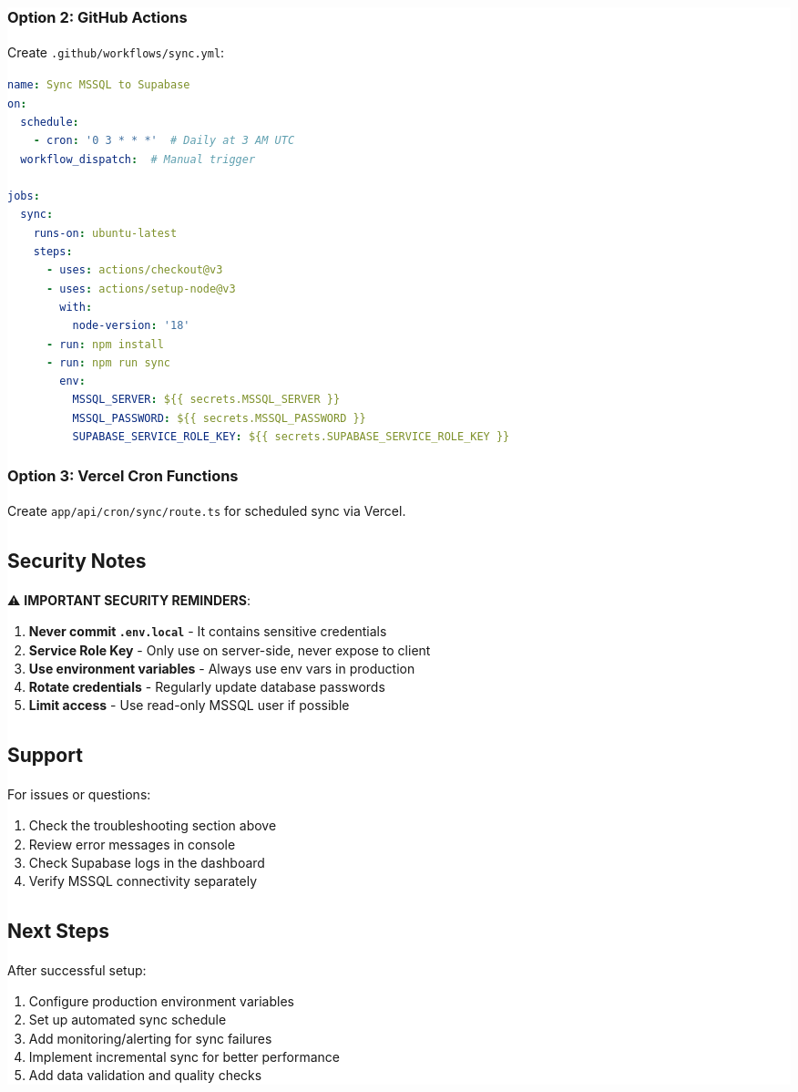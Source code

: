### Option 2: GitHub Actions

Create `.github/workflows/sync.yml`:
```yaml
name: Sync MSSQL to Supabase
on:
  schedule:
    - cron: '0 3 * * *'  # Daily at 3 AM UTC
  workflow_dispatch:  # Manual trigger

jobs:
  sync:
    runs-on: ubuntu-latest
    steps:
      - uses: actions/checkout@v3
      - uses: actions/setup-node@v3
        with:
          node-version: '18'
      - run: npm install
      - run: npm run sync
        env:
          MSSQL_SERVER: ${{ secrets.MSSQL_SERVER }}
          MSSQL_PASSWORD: ${{ secrets.MSSQL_PASSWORD }}
          SUPABASE_SERVICE_ROLE_KEY: ${{ secrets.SUPABASE_SERVICE_ROLE_KEY }}
```

### Option 3: Vercel Cron Functions

Create `app/api/cron/sync/route.ts` for scheduled sync via Vercel.

## Security Notes

⚠️ **IMPORTANT SECURITY REMINDERS**:

1. **Never commit `.env.local`** - It contains sensitive credentials
2. **Service Role Key** - Only use on server-side, never expose to client
3. **Use environment variables** - Always use env vars in production
4. **Rotate credentials** - Regularly update database passwords
5. **Limit access** - Use read-only MSSQL user if possible

## Support

For issues or questions:
1. Check the troubleshooting section above
2. Review error messages in console
3. Check Supabase logs in the dashboard
4. Verify MSSQL connectivity separately

## Next Steps

After successful setup:
1. Configure production environment variables
2. Set up automated sync schedule
3. Add monitoring/alerting for sync failures
4. Implement incremental sync for better performance
5. Add data validation and quality checks